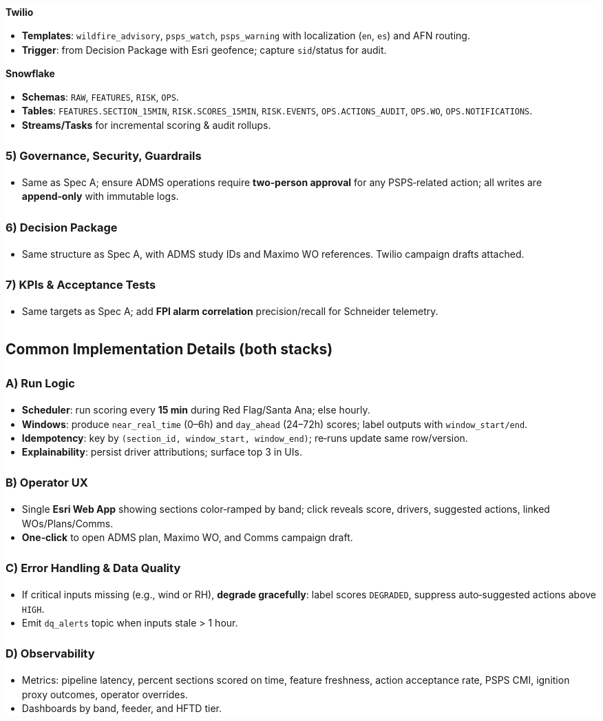 **Twilio**

* **Templates**: `wildfire_advisory`, `psps_watch`, `psps_warning` with localization (`en`, `es`) and AFN routing.
* **Trigger**: from Decision Package with Esri geofence; capture `sid`/status for audit.

**Snowflake**

* **Schemas**: `RAW`, `FEATURES`, `RISK`, `OPS`.
* **Tables**: `FEATURES.SECTION_15MIN`, `RISK.SCORES_15MIN`, `RISK.EVENTS`, `OPS.ACTIONS_AUDIT`, `OPS.WO`, `OPS.NOTIFICATIONS`.
* **Streams/Tasks** for incremental scoring & audit rollups.

### 5) Governance, Security, Guardrails

* Same as Spec A; ensure ADMS operations require **two‑person approval** for any PSPS‑related action; all writes are **append‑only** with immutable logs.

### 6) Decision Package

* Same structure as Spec A, with ADMS study IDs and Maximo WO references. Twilio campaign drafts attached.

### 7) KPIs & Acceptance Tests

* Same targets as Spec A; add **FPI alarm correlation** precision/recall for Schneider telemetry.

## Common Implementation Details (both stacks)

### A) Run Logic

* **Scheduler**: run scoring every **15 min** during Red Flag/Santa Ana; else hourly.
* **Windows**: produce `near_real_time` (0–6h) and `day_ahead` (24–72h) scores; label outputs with `window_start/end`.
* **Idempotency**: key by `(section_id, window_start, window_end)`; re‑runs update same row/version.
* **Explainability**: persist driver attributions; surface top 3 in UIs.

### B) Operator UX

* Single **Esri Web App** showing sections color‑ramped by band; click reveals score, drivers, suggested actions, linked WOs/Plans/Comms.
* **One‑click** to open ADMS plan, Maximo WO, and Comms campaign draft.

### C) Error Handling & Data Quality

* If critical inputs missing (e.g., wind or RH), **degrade gracefully**: label scores `DEGRADED`, suppress auto‑suggested actions above `HIGH`.
* Emit `dq_alerts` topic when inputs stale > 1 hour.

### D) Observability

* Metrics: pipeline latency, percent sections scored on time, feature freshness, action acceptance rate, PSPS CMI, ignition proxy outcomes, operator overrides.
* Dashboards by band, feeder, and HFTD tier.
